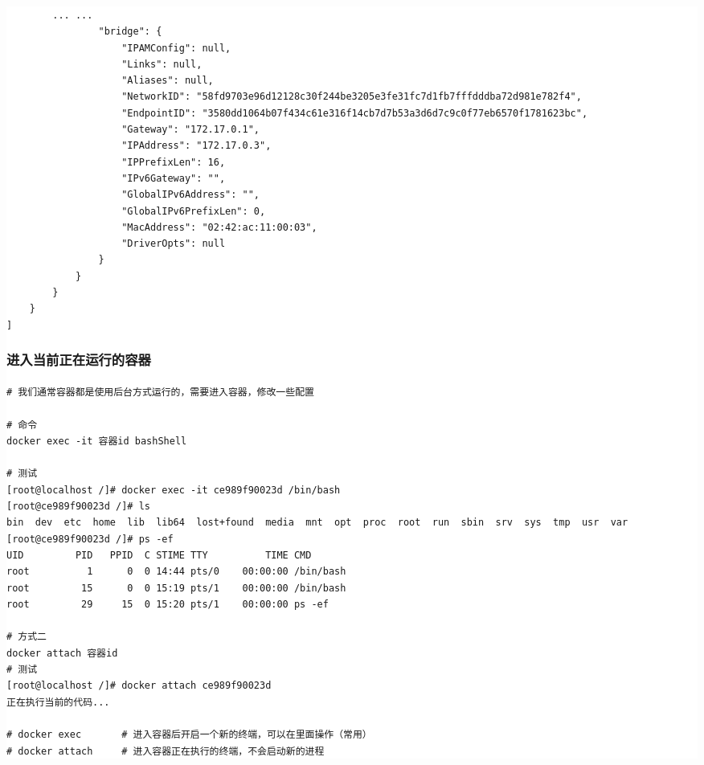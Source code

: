 ```shell
        ... ...
                "bridge": {
                    "IPAMConfig": null,
                    "Links": null,
                    "Aliases": null,
                    "NetworkID": "58fd9703e96d12128c30f244be3205e3fe31fc7d1fb7fffdddba72d981e782f4",
                    "EndpointID": "3580dd1064b07f434c61e316f14cb7d7b53a3d6d7c9c0f77eb6570f1781623bc",
                    "Gateway": "172.17.0.1",
                    "IPAddress": "172.17.0.3",
                    "IPPrefixLen": 16,
                    "IPv6Gateway": "",
                    "GlobalIPv6Address": "",
                    "GlobalIPv6PrefixLen": 0,
                    "MacAddress": "02:42:ac:11:00:03",
                    "DriverOpts": null
                }
            }
        }
    }
]
```

### 进入当前正在运行的容器

```shell
# 我们通常容器都是使用后台方式运行的，需要进入容器，修改一些配置

# 命令
docker exec -it 容器id bashShell

# 测试
[root@localhost /]# docker exec -it ce989f90023d /bin/bash
[root@ce989f90023d /]# ls
bin  dev  etc  home  lib  lib64  lost+found  media  mnt  opt  proc  root  run  sbin  srv  sys  tmp  usr  var
[root@ce989f90023d /]# ps -ef
UID         PID   PPID  C STIME TTY          TIME CMD
root          1      0  0 14:44 pts/0    00:00:00 /bin/bash
root         15      0  0 15:19 pts/1    00:00:00 /bin/bash
root         29     15  0 15:20 pts/1    00:00:00 ps -ef

# 方式二
docker attach 容器id
# 测试
[root@localhost /]# docker attach ce989f90023d
正在执行当前的代码...

# docker exec		# 进入容器后开启一个新的终端，可以在里面操作（常用）
# docker attach 	# 进入容器正在执行的终端，不会启动新的进程
```
